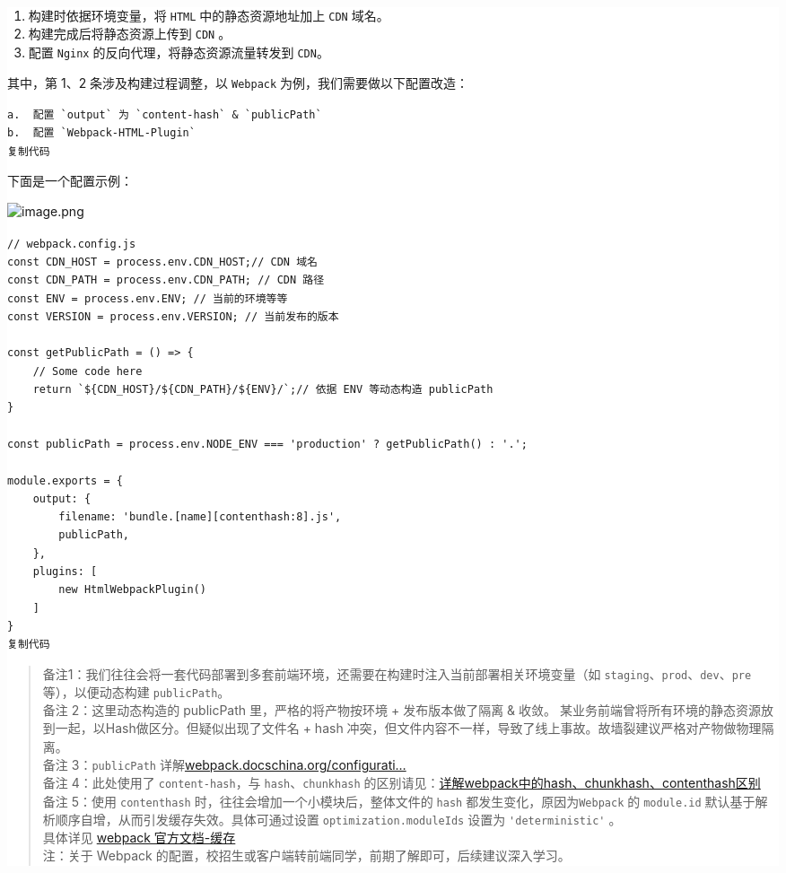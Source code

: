 1.  构建时依据环境变量，将 `HTML` 中的静态资源地址加上 `CDN` 域名。
2.  构建完成后将静态资源上传到 `CDN` 。
3.  配置 `Nginx` 的反向代理，将静态资源流量转发到 `CDN`。

其中，第 1、2 条涉及构建过程调整，以 `Webpack` 为例，我们需要做以下配置改造：

```
a.  配置 `output` 为 `content-hash` & `publicPath`  
b.  配置 `Webpack-HTML-Plugin`
复制代码
```

下面是一个配置示例：

![image.png](https://p6-juejin.byteimg.com/tos-cn-i-k3u1fbpfcp/57f6d3ee8bc64ab38c875ee37e140b9b~tplv-k3u1fbpfcp-watermark.awebp?)

```
// webpack.config.js
const CDN_HOST = process.env.CDN_HOST;// CDN 域名
const CDN_PATH = process.env.CDN_PATH; // CDN 路径
const ENV = process.env.ENV; // 当前的环境等等
const VERSION = process.env.VERSION; // 当前发布的版本

const getPublicPath = () => {
    // Some code here
    return `${CDN_HOST}/${CDN_PATH}/${ENV}/`;// 依据 ENV 等动态构造 publicPath
}

const publicPath = process.env.NODE_ENV === 'production' ? getPublicPath() : '.';

module.exports = {
    output: {
        filename: 'bundle.[name][contenthash:8].js',
        publicPath,
    },
    plugins: [
        new HtmlWebpackPlugin()
    ]
}
复制代码
```

> 备注1：我们往往会将一套代码部署到多套前端环境，还需要在构建时注入当前部署相关环境变量（如 `staging`、`prod`、`dev`、`pre`等），以便动态构建 `publicPath`。  
> 备注 2：这里动态构造的 publicPath 里，严格的将产物按环境 + 发布版本做了隔离 & 收敛。 某业务前端曾将所有环境的静态资源放到一起，以Hash做区分。但疑似出现了文件名 + hash 冲突，但文件内容不一样，导致了线上事故。故墙裂建议严格对产物做物理隔离。  
> 备注 3：`publicPath` 详解[webpack.docschina.org/configurati…](https://link.juejin.cn/?target=https%3A%2F%2Fwebpack.docschina.org%2Fconfiguration%2Foutput%2F%23outputpublicpath "https://webpack.docschina.org/configuration/output/#outputpublicpath")  
> 备注 4：此处使用了 `content-hash`，与 `hash`、`chunkhash` 的区别请见：[详解webpack中的hash、chunkhash、contenthash区别](https://link.juejin.cn/?target=https%3A%2F%2Fwww.cnblogs.com%2Fajaemp%2Fp%2F12915452.html "https://www.cnblogs.com/ajaemp/p/12915452.html")  
> 备注 5：使用 `contenthash` 时，往往会增加一个小模块后，整体文件的 `hash` 都发生变化，原因为`Webpack` 的 `module.id` 默认基于解析顺序自增，从而引发缓存失效。具体可通过设置 `optimization.moduleIds` 设置为 `'deterministic'` 。  
> 具体详见 [webpack 官方文档-缓存](https://link.juejin.cn/?target=https%3A%2F%2Fwebpack.docschina.org%2Fguides%2Fcaching%2F "https://webpack.docschina.org/guides/caching/")  
> 注：关于 Webpack 的配置，校招生或客户端转前端同学，前期了解即可，后续建议深入学习。
